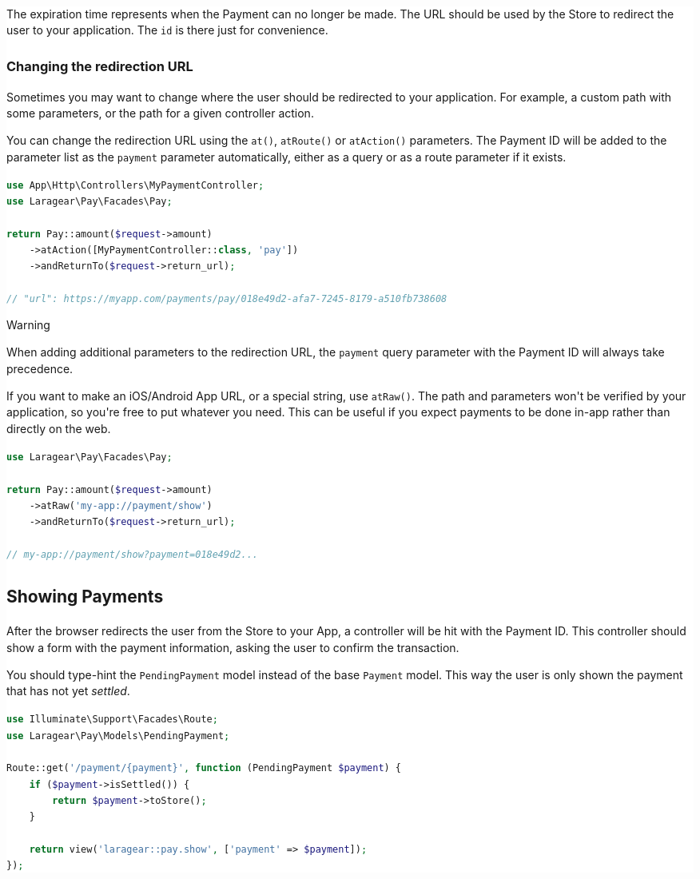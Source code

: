 The expiration time represents when the Payment can no longer be made. The URL should be used by the Store to redirect the user to your application. The `id` is there just for convenience.

### Changing the redirection URL

Sometimes you may want to change where the user should be redirected to your application. For example, a custom path with some parameters, or the path for a given controller action. 

You can change the redirection URL using the `at()`, `atRoute()` or `atAction()` parameters. The Payment ID will be added to the parameter list as the `payment` parameter automatically, either as a query or as a route parameter if it exists.

```php
use App\Http\Controllers\MyPaymentController;
use Laragear\Pay\Facades\Pay;

return Pay::amount($request->amount)
    ->atAction([MyPaymentController::class, 'pay'])
    ->andReturnTo($request->return_url);

// "url": https://myapp.com/payments/pay/018e49d2-afa7-7245-8179-a510fb738608
```

> [!WARNING]
>
> When adding additional parameters to the redirection URL, the `payment` query parameter with the Payment ID will always take precedence.

If you want to make an iOS/Android App URL, or a special string, use `atRaw()`. The path and parameters won't be verified by your application, so you're free to put whatever you need. This can be useful if you expect payments to be done in-app rather than directly on the web.

```php
use Laragear\Pay\Facades\Pay;

return Pay::amount($request->amount)
    ->atRaw('my-app://payment/show')
    ->andReturnTo($request->return_url);

// my-app://payment/show?payment=018e49d2...
```

## Showing Payments

After the browser redirects the user from the Store to your App, a controller will be hit with the Payment ID. This controller should show a form with the payment information, asking the user to confirm the transaction.

You should type-hint the `PendingPayment` model instead of the base `Payment` model. This way the user is only shown the payment that has not yet _settled_.

```php
use Illuminate\Support\Facades\Route;
use Laragear\Pay\Models\PendingPayment;

Route::get('/payment/{payment}', function (PendingPayment $payment) {
    if ($payment->isSettled()) {
        return $payment->toStore();
    }
        
    return view('laragear::pay.show', ['payment' => $payment]);
});
```
